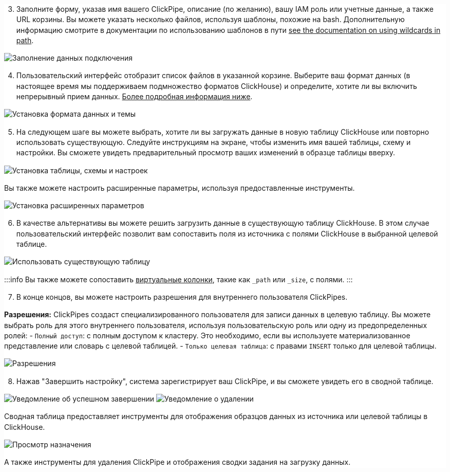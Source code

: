 3. Заполните форму, указав имя вашего ClickPipe, описание (по желанию), вашу IAM роль или учетные данные, а также URL корзины. Вы можете указать несколько файлов, используя шаблоны, похожие на bash. Дополнительную информацию смотрите в документации по использованию шаблонов в пути [see the documentation on using wildcards in path](#limitations).

<Image img={cp_step2_object_storage} alt="Заполнение данных подключения" size="lg" border/>

4. Пользовательский интерфейс отобразит список файлов в указанной корзине. Выберите ваш формат данных (в настоящее время мы поддерживаем подмножество форматов ClickHouse) и определите, хотите ли вы включить непрерывный прием данных. [Более подробная информация ниже](#continuous-ingest).

<Image img={cp_step3_object_storage} alt="Установка формата данных и темы" size="lg" border/>

5. На следующем шаге вы можете выбрать, хотите ли вы загружать данные в новую таблицу ClickHouse или повторно использовать существующую. Следуйте инструкциям на экране, чтобы изменить имя вашей таблицы, схему и настройки. Вы сможете увидеть предварительный просмотр ваших изменений в образце таблицы вверху.

<Image img={cp_step4a} alt="Установка таблицы, схемы и настроек" size="lg" border/>

  Вы также можете настроить расширенные параметры, используя предоставленные инструменты.

<Image img={cp_step4a3} alt="Установка расширенных параметров" size="lg" border/>

6. В качестве альтернативы вы можете решить загрузить данные в существующую таблицу ClickHouse. В этом случае пользовательский интерфейс позволит вам сопоставить поля из источника с полями ClickHouse в выбранной целевой таблице.

<Image img={cp_step4b} alt="Использовать существующую таблицу" size="lg" border/>

:::info
Вы также можете сопоставить [виртуальные колонки](../../sql-reference/table-functions/s3#virtual-columns), такие как `_path` или `_size`, с полями.
:::

7. В конце концов, вы можете настроить разрешения для внутреннего пользователя ClickPipes.

  **Разрешения:** ClickPipes создаст специализированного пользователя для записи данных в целевую таблицу. Вы можете выбрать роль для этого внутреннего пользователя, используя пользовательскую роль или одну из предопределенных ролей:
    - `Полный доступ`: с полным доступом к кластеру. Это необходимо, если вы используете материализованное представление или словарь с целевой таблицей.
    - `Только целевая таблица`: с правами `INSERT` только для целевой таблицы.

<Image img={cp_step5} alt="Разрешения" size="lg" border/>

8. Нажав "Завершить настройку", система зарегистрирует ваш ClickPipe, и вы сможете увидеть его в сводной таблице.

<Image img={cp_success} alt="Уведомление об успешном завершении" size="sm" border/>

<Image img={cp_remove} alt="Уведомление о удалении" size="lg" border/>

  Сводная таблица предоставляет инструменты для отображения образцов данных из источника или целевой таблицы в ClickHouse.

<Image img={cp_destination} alt="Просмотр назначения" size="lg" border/>

  А также инструменты для удаления ClickPipe и отображения сводки задания на загрузку данных.
